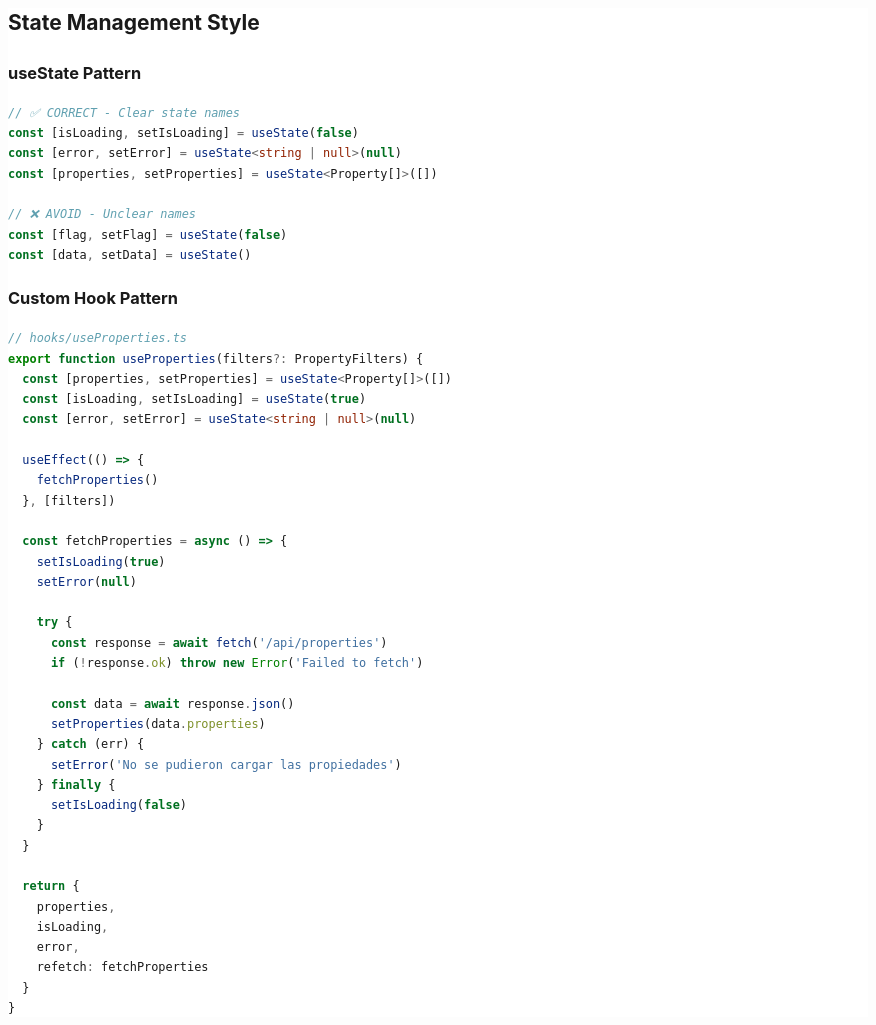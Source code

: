 ## State Management Style

### useState Pattern
```typescript
// ✅ CORRECT - Clear state names
const [isLoading, setIsLoading] = useState(false)
const [error, setError] = useState<string | null>(null)
const [properties, setProperties] = useState<Property[]>([])

// ❌ AVOID - Unclear names
const [flag, setFlag] = useState(false)
const [data, setData] = useState()
```

### Custom Hook Pattern
```typescript
// hooks/useProperties.ts
export function useProperties(filters?: PropertyFilters) {
  const [properties, setProperties] = useState<Property[]>([])
  const [isLoading, setIsLoading] = useState(true)
  const [error, setError] = useState<string | null>(null)
  
  useEffect(() => {
    fetchProperties()
  }, [filters])
  
  const fetchProperties = async () => {
    setIsLoading(true)
    setError(null)
    
    try {
      const response = await fetch('/api/properties')
      if (!response.ok) throw new Error('Failed to fetch')
      
      const data = await response.json()
      setProperties(data.properties)
    } catch (err) {
      setError('No se pudieron cargar las propiedades')
    } finally {
      setIsLoading(false)
    }
  }
  
  return {
    properties,
    isLoading,
    error,
    refetch: fetchProperties
  }
}
```
